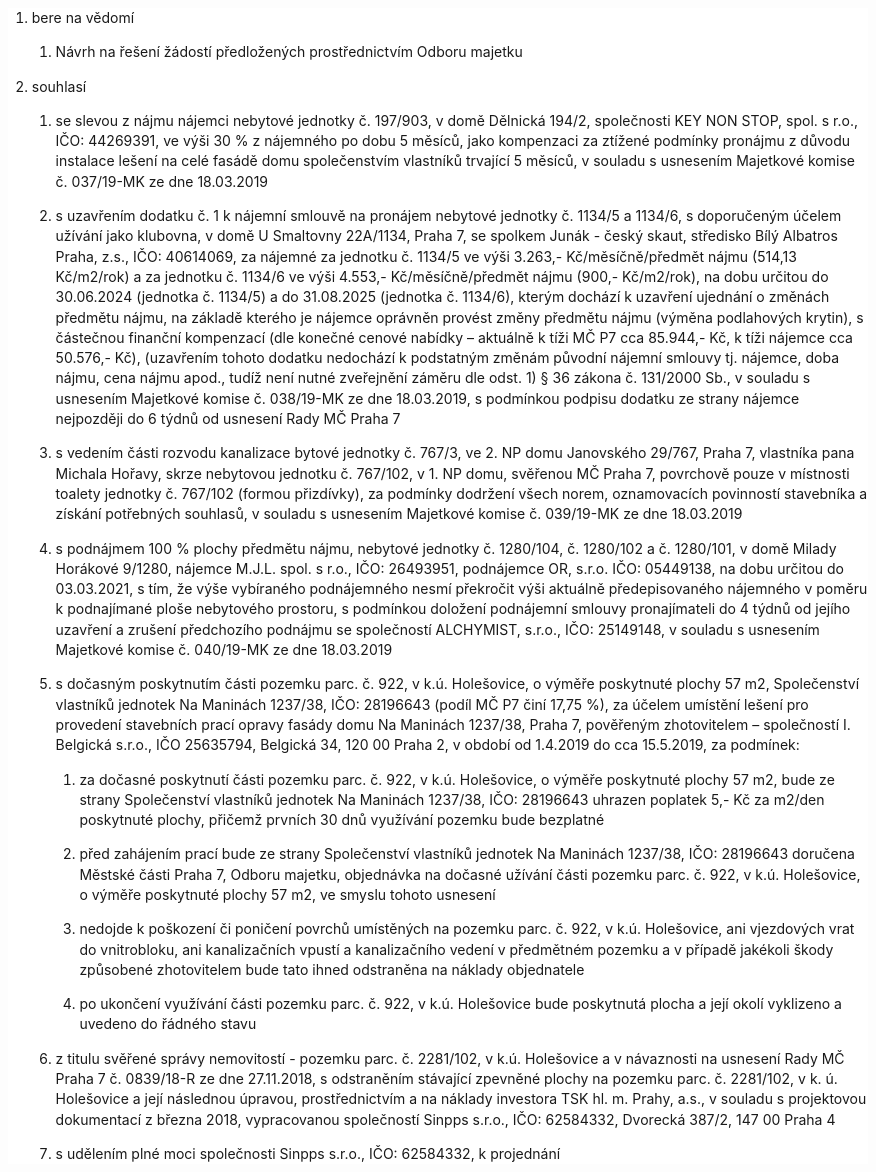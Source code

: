 <ol id="urzList" class="urzList_view"><li class="urzClass1" id=""><span name="1">bere na vědomí</span><ol class="urzOlClass decimal "><li class="urzClass2" id="" style="text-align: left;"><span><p>Návrh na řešení žádostí předložených prostřednictvím Odboru majetku</p></span></li></ol></li><li class="urzClass1" id=""><span name="26">souhlasí</span><ol class="urzOlClass decimal "><li class="urzClass2" id="" style="text-align: left;"><span><p>se slevou z nájmu nájemci nebytové jednotky č. 197/903, v domě Dělnická 194/2, společnosti KEY NON STOP, spol. s r.o., IČO: 44269391, ve výši 30 % z nájemného po dobu 5 měsíců, jako kompenzaci za ztížené podmínky pronájmu z důvodu instalace lešení na celé fasádě domu společenstvím vlastníků trvající 5 měsíců, v souladu s usnesením Majetkové komise č. 037/19-MK ze dne 18.03.2019<br></p></span></li><li class="urzClass2" id="" style="text-align: left;"><span><p>s uzavřením dodatku č. 1 k nájemní smlouvě na pronájem nebytové jednotky č. 1134/5 a 1134/6, s doporučeným účelem užívání jako klubovna, v domě U Smaltovny 22A/1134, Praha 7, se spolkem Junák - český skaut, středisko Bílý Albatros Praha, z.s., IČO: 40614069, za nájemné za jednotku č. 1134/5 ve výši 3.263,- Kč/měsíčně/předmět nájmu (514,13 Kč/m2/rok) a za jednotku č. 1134/6 ve výši 4.553,- Kč/měsíčně/předmět nájmu (900,- Kč/m2/rok), na dobu určitou do 30.06.2024 (jednotka č. 1134/5) a do 31.08.2025 (jednotka č. 1134/6), kterým dochází k uzavření ujednání o změnách předmětu nájmu, na základě kterého je nájemce oprávněn provést změny předmětu nájmu (výměna podlahových krytin), s částečnou finanční kompenzací (dle konečné cenové nabídky – aktuálně k tíži MČ P7 cca 85.944,- Kč, k tíži nájemce cca 50.576,- Kč), (uzavřením tohoto dodatku nedochází k podstatným změnám původní nájemní smlouvy tj. nájemce, doba nájmu, cena nájmu apod., tudíž není nutné zveřejnění záměru dle odst. 1) § 36 zákona č. 131/2000 Sb., v souladu s usnesením Majetkové komise č. 038/19-MK ze dne 18.03.2019, s podmínkou podpisu dodatku ze strany nájemce nejpozději do 6 týdnů od usnesení Rady MČ Praha 7<br></p></span></li><li class="urzClass2" id="" style="text-align: left;"><span><p>s vedením části rozvodu kanalizace bytové jednotky č. 767/3, ve 2. NP domu Janovského 29/767, Praha 7, vlastníka pana Michala Hořavy, skrze nebytovou jednotku č. 767/102, v 1. NP domu, svěřenou MČ Praha 7, povrchově pouze v místnosti toalety jednotky č. 767/102 (formou přizdívky), za podmínky dodržení všech norem, oznamovacích povinností stavebníka a získání potřebných souhlasů, v souladu s usnesením Majetkové komise č. 039/19-MK ze dne 18.03.2019<br></p></span></li><li class="urzClass2" id="" style="text-align: left;"><span><p>s podnájmem 100 % plochy předmětu nájmu, nebytové jednotky č. 1280/104, č. 1280/102 a č. 1280/101, v domě Milady Horákové 9/1280, nájemce M.J.L. spol. s r.o., IČO: 26493951, podnájemce OR, s.r.o. IČO: 05449138, na dobu určitou do 03.03.2021, s tím, že výše vybíraného podnájemného nesmí překročit výši aktuálně předepisovaného nájemného v poměru k podnajímané ploše nebytového prostoru, s podmínkou doložení podnájemní smlouvy pronajímateli do 4 týdnů od jejího uzavření a zrušení předchozího podnájmu se společností ALCHYMIST, s.r.o., IČO: 25149148, v souladu s usnesením Majetkové komise č. 040/19-MK ze dne 18.03.2019<br></p></span></li><li class="urzClass2" id="" style="text-align: left;"><span><p>s dočasným poskytnutím části pozemku parc. č. 922, v k.ú. Holešovice, o výměře poskytnuté plochy 57 m2, Společenství vlastníků jednotek Na Maninách 1237/38, IČO: 28196643 (podíl MČ P7 činí 17,75 %), za účelem umístění lešení pro provedení stavebních prací opravy fasády domu Na Maninách 1237/38, Praha 7, pověřeným zhotovitelem – společností I. Belgická s.r.o., IČO 25635794, Belgická 34, 120 00 Praha 2, v období od 1.4.2019 do cca 15.5.2019, za podmínek:</p></span><ol class="urzUlClass"><li class="urzClass3" id="" style="text-align: left;"><span><p>za dočasné poskytnutí části pozemku parc. č. 922, v k.ú. Holešovice, o výměře poskytnuté plochy 57 m2, bude ze strany Společenství vlastníků jednotek Na Maninách 1237/38, IČO: 28196643 uhrazen poplatek 5,- Kč za m2/den poskytnuté plochy, přičemž prvních 30 dnů využívání pozemku bude bezplatné</p></span></li><li class="urzClass3" id="" style="text-align: left;"><span><p>před zahájením prací bude ze strany Společenství vlastníků jednotek Na Maninách 1237/38, IČO: 28196643 doručena Městské části Praha 7, Odboru majetku, objednávka na dočasné užívání části pozemku parc. č. 922, v k.ú. Holešovice, o výměře poskytnuté plochy 57 m2, ve smyslu tohoto usnesení</p></span></li><li class="urzClass3" id="" style="text-align: left;"><span><p>nedojde k poškození či poničení povrchů umístěných na pozemku parc. č. 922, v k.ú. Holešovice, ani vjezdových vrat do vnitrobloku, ani kanalizačních vpustí a kanalizačního vedení v předmětném pozemku a v případě jakékoli škody způsobené zhotovitelem bude tato ihned odstraněna na náklady objednatele</p></span></li><li class="urzClass3" id="" style="text-align: left;"><span><p>po ukončení využívání části pozemku parc. č. 922, v k.ú. Holešovice bude poskytnutá plocha a její okolí vyklizeno a uvedeno do řádného stavu</p></span></li></ol></li><li class="urzClass2" id="" style="text-align: left;"><span><p>z titulu svěřené správy nemovitostí - pozemku parc. č. 2281/102, v k.ú. Holešovice a v návaznosti na usnesení Rady MČ Praha 7 č. 0839/18-R ze dne 27.11.2018, s odstraněním stávající zpevněné plochy na pozemku parc. č. 2281/102, v k. ú. Holešovice a její následnou úpravou, prostřednictvím a na náklady investora TSK hl. m. Prahy, a.s., v souladu s projektovou dokumentací z března 2018, vypracovanou společností Sinpps s.r.o., IČO: 62584332, Dvorecká 387/2, 147 00 Praha 4</p></span></li><li class="urzClass2" id="" style="text-align: left;"><span><p>s udělením plné moci společnosti Sinpps s.r.o., IČO: 62584332, k projednání